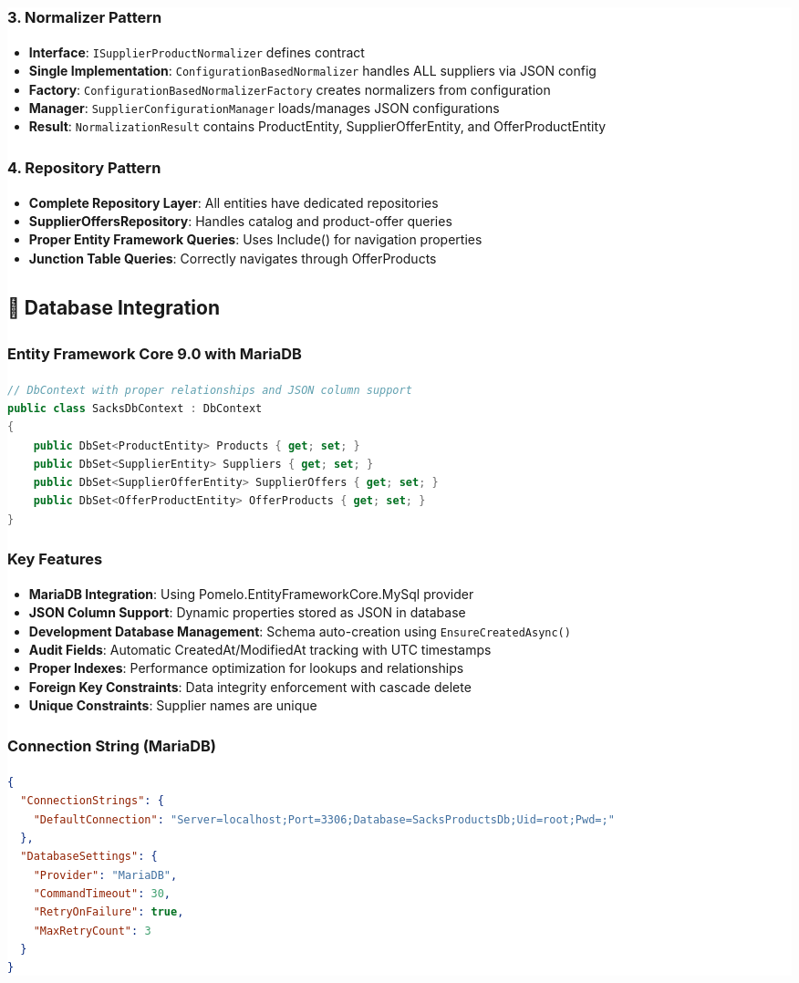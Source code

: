 ### 3. Normalizer Pattern

- **Interface**: `ISupplierProductNormalizer` defines contract
- **Single Implementation**: `ConfigurationBasedNormalizer` handles ALL suppliers via JSON config
- **Factory**: `ConfigurationBasedNormalizerFactory` creates normalizers from configuration
- **Manager**: `SupplierConfigurationManager` loads/manages JSON configurations
- **Result**: `NormalizationResult` contains ProductEntity, SupplierOfferEntity, and OfferProductEntity

### 4. Repository Pattern

- **Complete Repository Layer**: All entities have dedicated repositories
- **SupplierOffersRepository**: Handles catalog and product-offer queries
- **Proper Entity Framework Queries**: Uses Include() for navigation properties
- **Junction Table Queries**: Correctly navigates through OfferProducts

## 🔧 Database Integration

### Entity Framework Core 9.0 with MariaDB

```csharp
// DbContext with proper relationships and JSON column support
public class SacksDbContext : DbContext
{
    public DbSet<ProductEntity> Products { get; set; }
    public DbSet<SupplierEntity> Suppliers { get; set; }
    public DbSet<SupplierOfferEntity> SupplierOffers { get; set; }
    public DbSet<OfferProductEntity> OfferProducts { get; set; }
}
```

### Key Features

- **MariaDB Integration**: Using Pomelo.EntityFrameworkCore.MySql provider
- **JSON Column Support**: Dynamic properties stored as JSON in database
- **Development Database Management**: Schema auto-creation using `EnsureCreatedAsync()`
- **Audit Fields**: Automatic CreatedAt/ModifiedAt tracking with UTC timestamps
- **Proper Indexes**: Performance optimization for lookups and relationships
- **Foreign Key Constraints**: Data integrity enforcement with cascade delete
- **Unique Constraints**: Supplier names are unique

### Connection String (MariaDB)

```json
{
  "ConnectionStrings": {
    "DefaultConnection": "Server=localhost;Port=3306;Database=SacksProductsDb;Uid=root;Pwd=;"
  },
  "DatabaseSettings": {
    "Provider": "MariaDB",
    "CommandTimeout": 30,
    "RetryOnFailure": true,
    "MaxRetryCount": 3
  }
}
```
